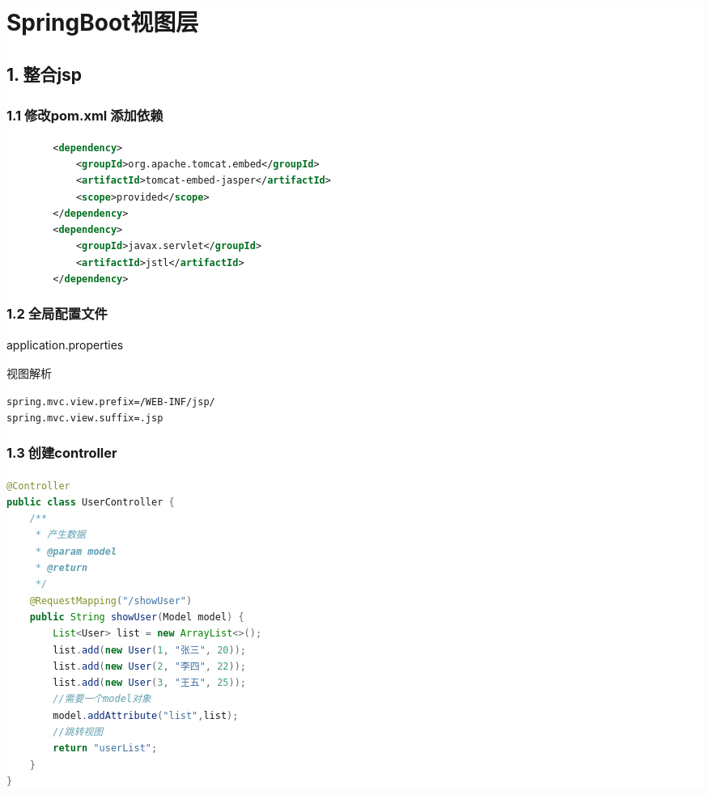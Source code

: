 # SpringBoot视图层

## 1. 整合jsp

### 1.1 修改pom.xml 添加依赖

```xml
        <dependency>
            <groupId>org.apache.tomcat.embed</groupId>
            <artifactId>tomcat-embed-jasper</artifactId>
            <scope>provided</scope>
        </dependency>
        <dependency>
            <groupId>javax.servlet</groupId>
            <artifactId>jstl</artifactId>
        </dependency>
```



### 1.2 全局配置文件

 application.properties

视图解析

```properties
spring.mvc.view.prefix=/WEB-INF/jsp/
spring.mvc.view.suffix=.jsp
```

### 1.3 创建controller

```java
@Controller
public class UserController {
    /**
     * 产生数据
     * @param model
     * @return
     */
    @RequestMapping("/showUser")
    public String showUser(Model model) {
        List<User> list = new ArrayList<>();
        list.add(new User(1, "张三", 20));
        list.add(new User(2, "李四", 22));
        list.add(new User(3, "王五", 25));
        //需要一个model对象
        model.addAttribute("list",list);
        //跳转视图
        return "userList";
    }
}
```
